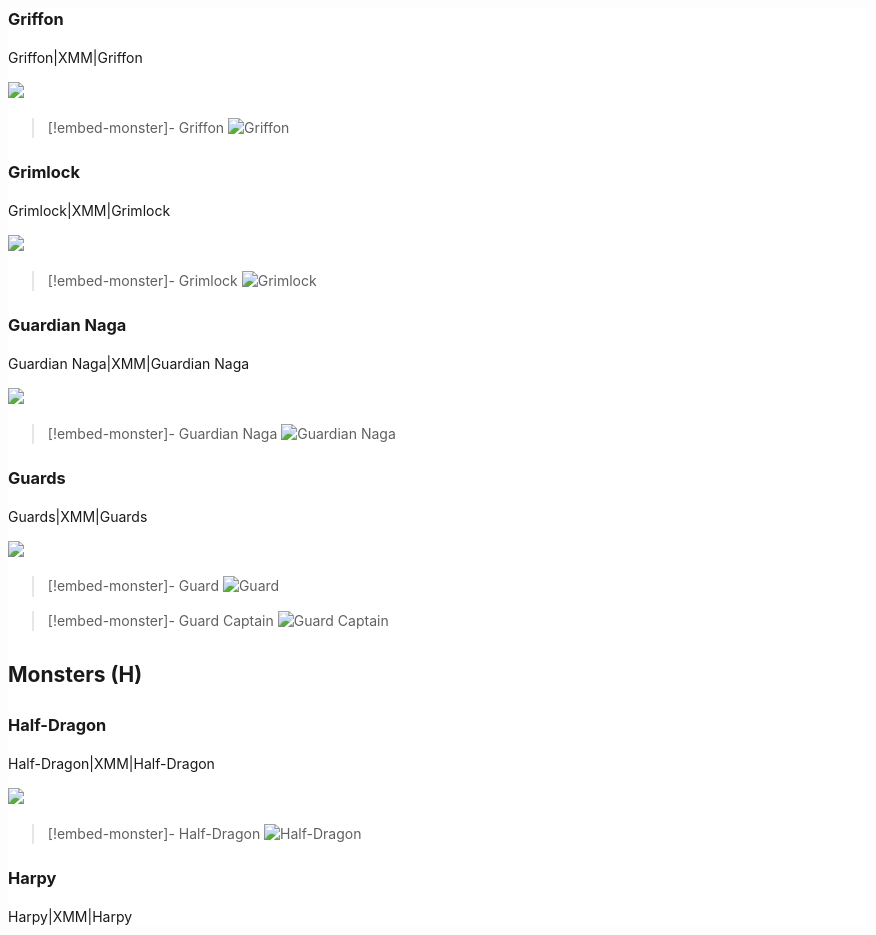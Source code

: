 ### Griffon

Griffon|XMM|Griffon

![](3-Compendium/books/monster-manual-2025/img/156-07-026-griffon.webp#center)

> [!embed-monster]- Griffon
> ![Griffon](3-Compendium/bestiary/monstrosity/griffon-xmm.md#^statblock)

### Grimlock

Grimlock|XMM|Grimlock

![](3-Compendium/books/monster-manual-2025/img/157-07-027-grimlock.webp#center)

> [!embed-monster]- Grimlock
> ![Grimlock](3-Compendium/bestiary/aberration/grimlock-xmm.md#^statblock)

### Guardian Naga

Guardian Naga|XMM|Guardian Naga

![](3-Compendium/books/monster-manual-2025/img/158-07-028-guardian-naga.webp#center)

> [!embed-monster]- Guardian Naga
> ![Guardian Naga](3-Compendium/bestiary/celestial/guardian-naga-xmm.md#^statblock)

### Guards

Guards|XMM|Guards

![](3-Compendium/books/monster-manual-2025/img/159-07-029-guards.webp#center)

> [!embed-monster]- Guard
> ![Guard](3-Compendium/bestiary/humanoid/guard-xmm.md#^statblock)

> [!embed-monster]- Guard Captain
> ![Guard Captain](3-Compendium/bestiary/humanoid/guard-captain-xmm.md#^statblock)

## Monsters (H)

### Half-Dragon

Half-Dragon|XMM|Half-Dragon

![](3-Compendium/books/monster-manual-2025/img/160-08-001-half-dragon.webp#center)

> [!embed-monster]- Half-Dragon
> ![Half-Dragon](3-Compendium/bestiary/dragon/half-dragon-xmm.md#^statblock)

### Harpy

Harpy|XMM|Harpy
